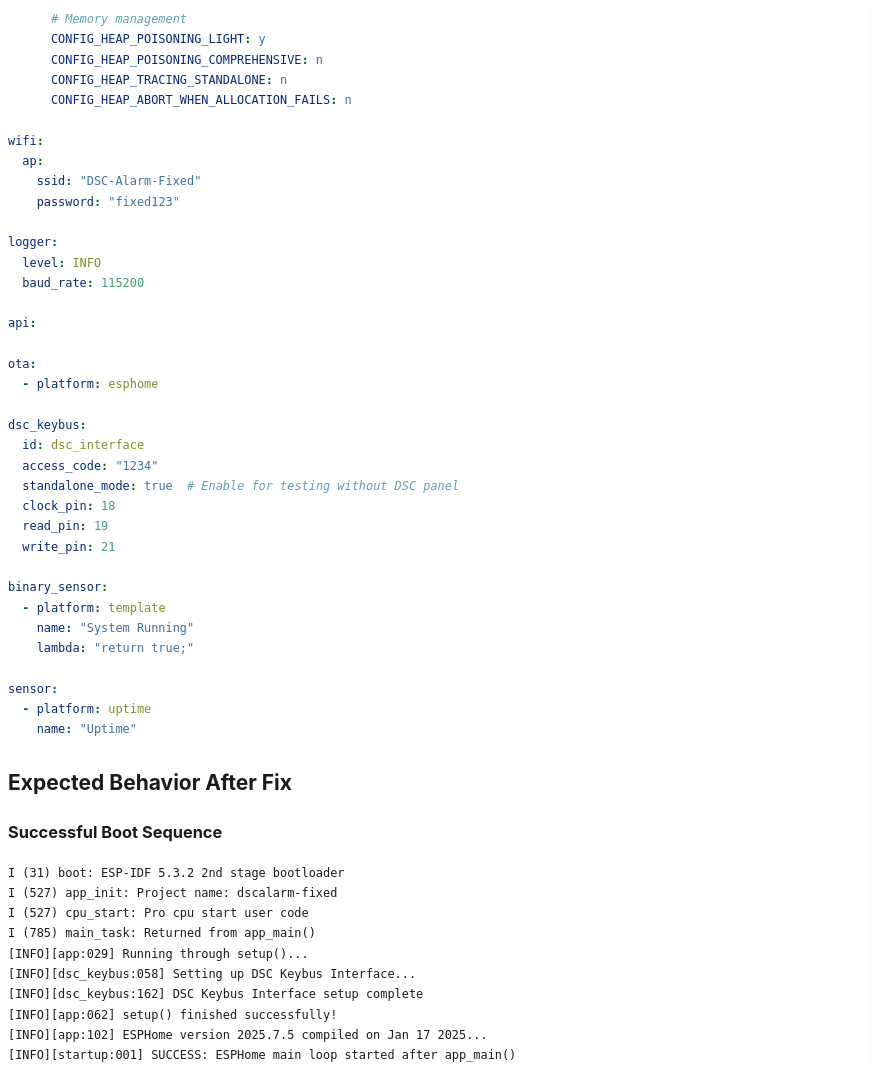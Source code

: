 ```yaml
      # Memory management
      CONFIG_HEAP_POISONING_LIGHT: y
      CONFIG_HEAP_POISONING_COMPREHENSIVE: n
      CONFIG_HEAP_TRACING_STANDALONE: n
      CONFIG_HEAP_ABORT_WHEN_ALLOCATION_FAILS: n

wifi:
  ap:
    ssid: "DSC-Alarm-Fixed"
    password: "fixed123"

logger:
  level: INFO
  baud_rate: 115200

api:

ota:
  - platform: esphome

dsc_keybus:
  id: dsc_interface
  access_code: "1234"
  standalone_mode: true  # Enable for testing without DSC panel
  clock_pin: 18
  read_pin: 19
  write_pin: 21

binary_sensor:
  - platform: template
    name: "System Running"
    lambda: "return true;"

sensor:
  - platform: uptime
    name: "Uptime"
```

## Expected Behavior After Fix

### Successful Boot Sequence
```
I (31) boot: ESP-IDF 5.3.2 2nd stage bootloader
I (527) app_init: Project name: dscalarm-fixed
I (527) cpu_start: Pro cpu start user code
I (785) main_task: Returned from app_main()
[INFO][app:029] Running through setup()...
[INFO][dsc_keybus:058] Setting up DSC Keybus Interface...
[INFO][dsc_keybus:162] DSC Keybus Interface setup complete
[INFO][app:062] setup() finished successfully!
[INFO][app:102] ESPHome version 2025.7.5 compiled on Jan 17 2025...
[INFO][startup:001] SUCCESS: ESPHome main loop started after app_main()
```
